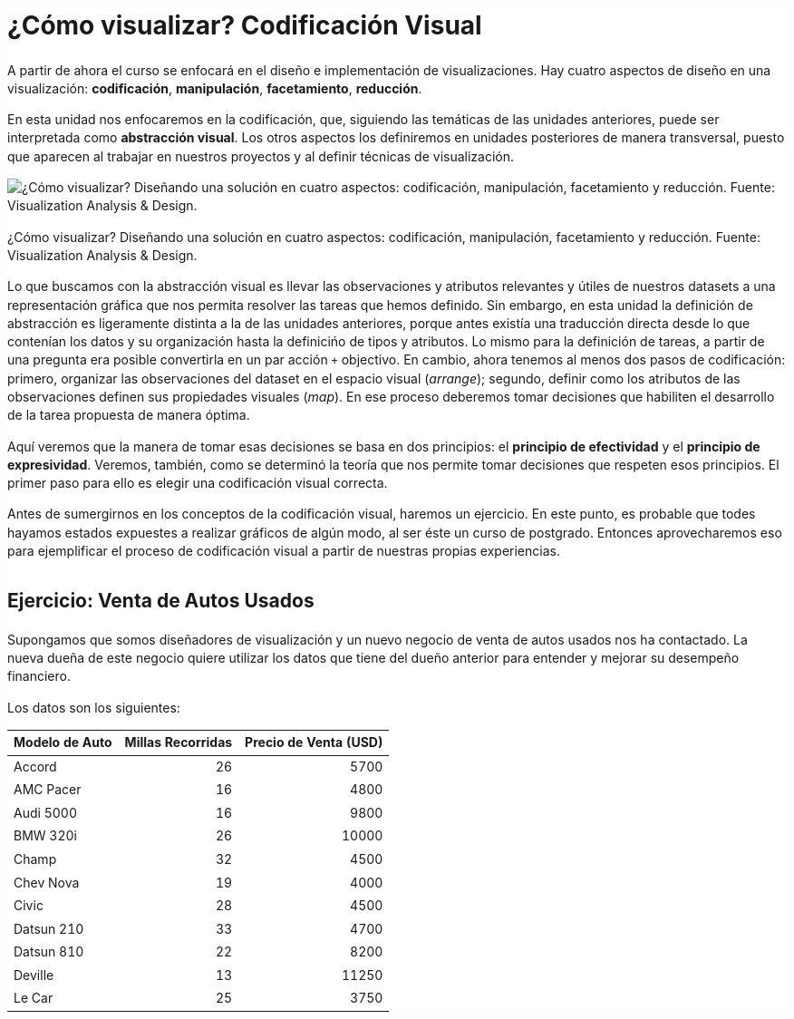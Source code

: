 # ¿Cómo visualizar? Codificación Visual

A partir de ahora el curso se enfocará en el diseño e implementación de visualizaciones. Hay cuatro aspectos de diseño en una visualización: **codificación**, **manipulación**, **facetamiento**, **reducción**.

En esta unidad nos enfocaremos en la codificación, que, siguiendo las temáticas de las unidades anteriores, puede ser interpretada como **abstracción visual**. Los otros aspectos los definiremos en unidades posteriores de manera transversal, puesto que aparecen al trabajar en nuestros proyectos y al definir técnicas de visualización.

![¿Cómo visualizar? Diseñando una solución en cuatro aspectos: codificación, manipulación, facetamiento y reducción. Fuente: Visualization Analysis &amp; Design.](http://datagramas.cl/courses/infovis/06_codificacion/images/how_conceptual_framework_hu645184129b0910567c496478c7e94821_106714_660x0_resize_box_3.png)

¿Cómo visualizar? Diseñando una solución en cuatro aspectos: codificación, manipulación, facetamiento y reducción. Fuente: Visualization Analysis & Design.

Lo que buscamos con la abstracción visual es llevar las observaciones y atributos relevantes y útiles de nuestros datasets a una representación gráfica que nos permita resolver las tareas que hemos definido. Sin embargo, en esta unidad la definición de abstracción es ligeramente distinta a la de las unidades anteriores, porque antes existía una traducción directa desde lo que contenían los datos y su organización hasta la definicińo de tipos y atributos. Lo mismo para la definición de tareas, a partir de una pregunta era posible convertirla en un par acción `+` objectivo. En cambio, ahora tenemos al menos dos pasos de codificación: primero, organizar las observaciones del dataset en el espacio visual (_arrange_); segundo, definir como los atributos de las observaciones definen sus propiedades visuales (_map_). En ese proceso deberemos tomar decisiones que habiliten el desarrollo de la tarea propuesta de manera óptima.

Aquí veremos que la manera de tomar esas decisiones se basa en dos principios: el **principio de efectividad** y el **principio de expresividad**. Veremos, también, como se determinó la teoría que nos permite tomar decisiones que respeten esos principios. El primer paso para ello es elegir una codificación visual correcta.

Antes de sumergirnos en los conceptos de la codificación visual, haremos un ejercicio. En este punto, es probable que todes hayamos estados expuestes a realizar gráficos de algún modo, al ser éste un curso de postgrado. Entonces aprovecharemos eso para ejemplificar el proceso de codificación visual a partir de nuestras propias experiencias.

## Ejercicio: Venta de Autos Usados 

Supongamos que somos diseñadores de visualización y un nuevo negocio de venta de autos usados nos ha contactado. La nueva dueña de este negocio quiere utilizar los datos que tiene del dueño anterior para entender y mejorar su desempeño financiero.

Los datos son los siguientes:

| Modelo de Auto | Millas Recorridas | Precio de Venta (USD) |
|----------------|------------------:|----------------------:|
| Accord         |                26 |                  5700 |
| AMC Pacer      |                16 |                  4800 |
| Audi 5000      |                16 |                  9800 |
| BMW 320i       |                26 |                 10000 |
| Champ          |                32 |                  4500 |
| Chev Nova      |                19 |                  4000 |
| Civic          |                28 |                  4500 |
| Datsun 210     |                33 |                  4700 |
| Datsun 810     |                22 |                  8200 |
| Deville        |                13 |                 11250 |
| Le Car         |                25 |                  3750 |
